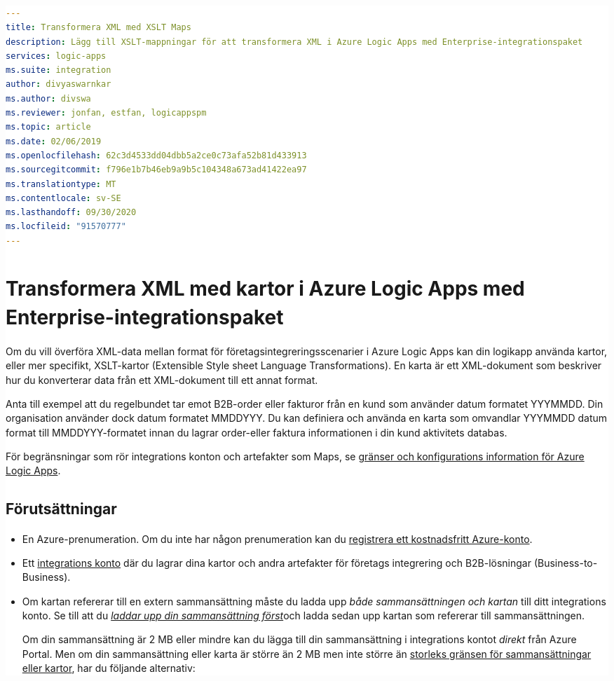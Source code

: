 ```yaml
---
title: Transformera XML med XSLT Maps
description: Lägg till XSLT-mappningar för att transformera XML i Azure Logic Apps med Enterprise-integrationspaket
services: logic-apps
ms.suite: integration
author: divyaswarnkar
ms.author: divswa
ms.reviewer: jonfan, estfan, logicappspm
ms.topic: article
ms.date: 02/06/2019
ms.openlocfilehash: 62c3d4533dd04dbb5a2ce0c73afa52b81d433913
ms.sourcegitcommit: f796e1b7b46eb9a9b5c104348a673ad41422ea97
ms.translationtype: MT
ms.contentlocale: sv-SE
ms.lasthandoff: 09/30/2020
ms.locfileid: "91570777"
---
```

# <a name="transform-xml-with-maps-in-azure-logic-apps-with-enterprise-integration-pack"></a>Transformera XML med kartor i Azure Logic Apps med Enterprise-integrationspaket

Om du vill överföra XML-data mellan format för företagsintegreringsscenarier i Azure Logic Apps kan din logikapp använda kartor, eller mer specifikt, XSLT-kartor (Extensible Style sheet Language Transformations). En karta är ett XML-dokument som beskriver hur du konverterar data från ett XML-dokument till ett annat format. 

Anta till exempel att du regelbundet tar emot B2B-order eller fakturor från en kund som använder datum formatet YYYMMDD. Din organisation använder dock datum formatet MMDDYYY. Du kan definiera och använda en karta som omvandlar YYYMMDD datum format till MMDDYYY-formatet innan du lagrar order-eller faktura informationen i din kund aktivitets databas.

För begränsningar som rör integrations konton och artefakter som Maps, se [gränser och konfigurations information för Azure Logic Apps](../logic-apps/logic-apps-limits-and-config.md#integration-account-limits).

## <a name="prerequisites"></a>Förutsättningar

* En Azure-prenumeration. Om du inte har någon prenumeration kan du [registrera ett kostnadsfritt Azure-konto](https://azure.microsoft.com/free/).

* Ett [integrations konto](../logic-apps/logic-apps-enterprise-integration-create-integration-account.md) där du lagrar dina kartor och andra artefakter för företags integrering och B2B-lösningar (Business-to-Business).

* Om kartan refererar till en extern sammansättning måste du ladda upp *både sammansättningen och kartan* till ditt integrations konto. Se till att du [*laddar upp din sammansättning först*](#add-assembly)och ladda sedan upp kartan som refererar till sammansättningen.

  Om din sammansättning är 2 MB eller mindre kan du lägga till din sammansättning i integrations kontot *direkt* från Azure Portal. Men om din sammansättning eller karta är större än 2 MB men inte större än [storleks gränsen för sammansättningar eller kartor](../logic-apps/logic-apps-limits-and-config.md#artifact-capacity-limits), har du följande alternativ:
